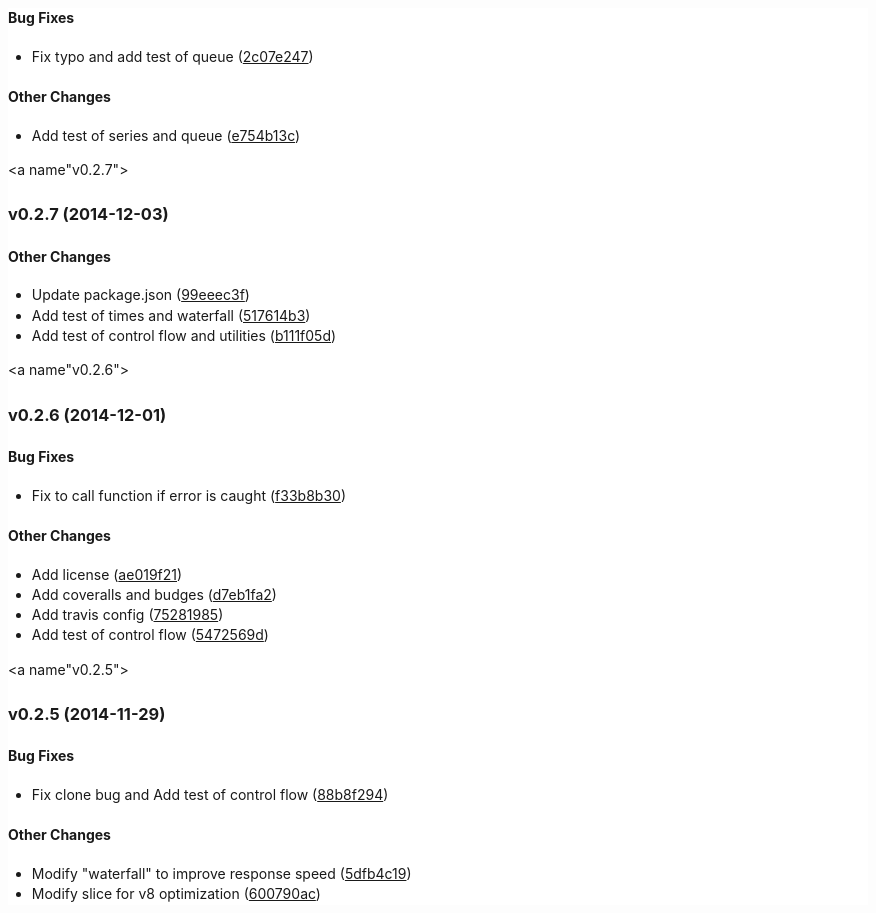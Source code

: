 
#### Bug Fixes

* Fix typo and add test of queue ([2c07e247](https://github.com/suguru03/neo-async/commit/2c07e247))


#### Other Changes

* Add test of series and queue ([e754b13c](https://github.com/suguru03/neo-async/commit/e754b13c))

<a name"v0.2.7"></a>
### v0.2.7 (2014-12-03)


#### Other Changes

* Update package.json ([99eeec3f](https://github.com/suguru03/neo-async/commit/99eeec3f))
* Add test of times and waterfall ([517614b3](https://github.com/suguru03/neo-async/commit/517614b3))
* Add test of control flow and utilities ([b111f05d](https://github.com/suguru03/neo-async/commit/b111f05d))

<a name"v0.2.6"></a>
### v0.2.6 (2014-12-01)


#### Bug Fixes

* Fix to call function if error is caught ([f33b8b30](https://github.com/suguru03/neo-async/commit/f33b8b30))


#### Other Changes

* Add license ([ae019f21](https://github.com/suguru03/neo-async/commit/ae019f21))
* Add coveralls and budges ([d7eb1fa2](https://github.com/suguru03/neo-async/commit/d7eb1fa2))
* Add travis config ([75281985](https://github.com/suguru03/neo-async/commit/75281985))
* Add test of control flow ([5472569d](https://github.com/suguru03/neo-async/commit/5472569d))

<a name"v0.2.5"></a>
### v0.2.5 (2014-11-29)


#### Bug Fixes

* Fix clone bug and Add test of control flow ([88b8f294](https://github.com/suguru03/neo-async/commit/88b8f294))


#### Other Changes

* Modify "waterfall" to improve response speed ([5dfb4c19](https://github.com/suguru03/neo-async/commit/5dfb4c19))
* Modify slice for v8 optimization ([600790ac](https://github.com/suguru03/neo-async/commit/600790ac))
